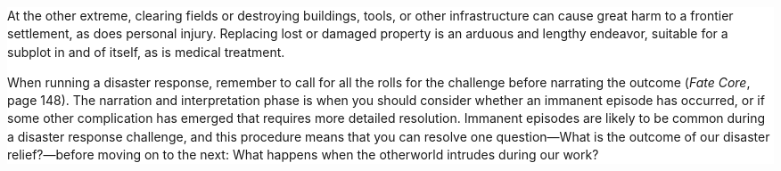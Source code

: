At the other extreme, clearing fields or destroying buildings, tools, or other infrastructure can cause great harm to a frontier settlement, as does personal injury. Replacing lost or damaged property is an arduous and lengthy endeavor, suitable for a subplot in and of itself, as is medical treatment.

When running a disaster response, remember to call for all the rolls for the challenge before narrating the outcome (<em>Fate Core</em>, page 148). The narration and interpretation phase is when you should consider whether an immanent episode has occurred, or if some other complication has emerged that requires more detailed resolution. Immanent episodes are likely to be common during a disaster response challenge, and this procedure means that you can resolve one question—What is the outcome of our disaster relief?—before moving on to the next: What happens when the otherworld intrudes during our work?

